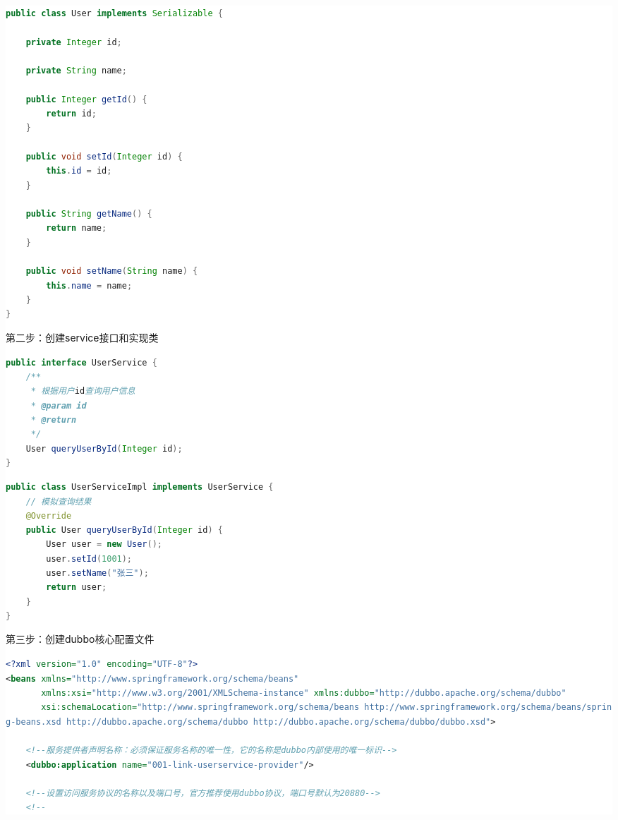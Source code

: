 ```java
public class User implements Serializable {
    
    private Integer id;
    
    private String name;

    public Integer getId() {
        return id;
    }

    public void setId(Integer id) {
        this.id = id;
    }

    public String getName() {
        return name;
    }

    public void setName(String name) {
        this.name = name;
    }
}
```

第二步：创建service接口和实现类

```java
public interface UserService {
    /**
     * 根据用户id查询用户信息
     * @param id
     * @return
     */
    User queryUserById(Integer id);
}
```

```java
public class UserServiceImpl implements UserService {
    // 模拟查询结果
    @Override
    public User queryUserById(Integer id) {
        User user = new User();
        user.setId(1001);
        user.setName("张三");
        return user;
    }
}
```

第三步：创建dubbo核心配置文件

```xml
<?xml version="1.0" encoding="UTF-8"?>
<beans xmlns="http://www.springframework.org/schema/beans"
       xmlns:xsi="http://www.w3.org/2001/XMLSchema-instance" xmlns:dubbo="http://dubbo.apache.org/schema/dubbo"
       xsi:schemaLocation="http://www.springframework.org/schema/beans http://www.springframework.org/schema/beans/spring-beans.xsd http://dubbo.apache.org/schema/dubbo http://dubbo.apache.org/schema/dubbo/dubbo.xsd">

    <!--服务提供者声明名称：必须保证服务名称的唯一性，它的名称是dubbo内部使用的唯一标识-->
    <dubbo:application name="001-link-userservice-provider"/>

    <!--设置访问服务协议的名称以及端口号，官方推荐使用dubbo协议，端口号默认为20880-->
    <!--
```